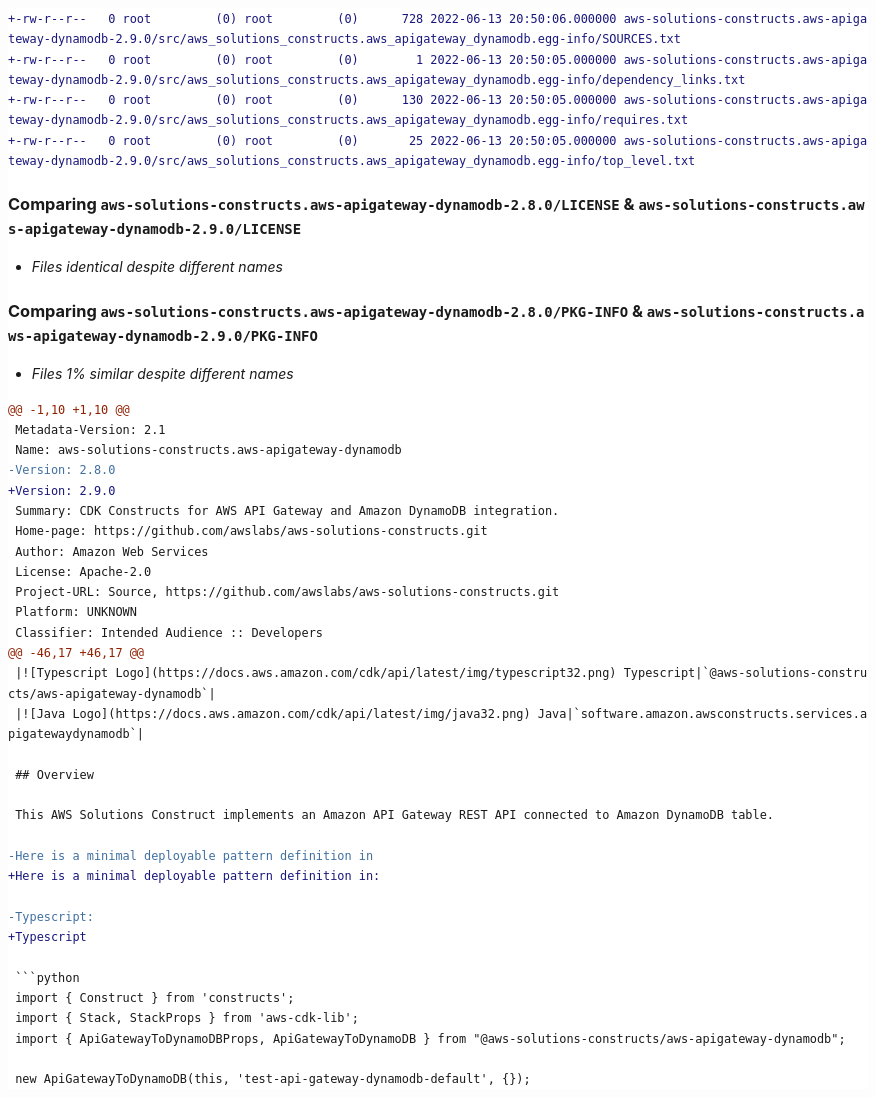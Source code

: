 ```diff
+-rw-r--r--   0 root         (0) root         (0)      728 2022-06-13 20:50:06.000000 aws-solutions-constructs.aws-apigateway-dynamodb-2.9.0/src/aws_solutions_constructs.aws_apigateway_dynamodb.egg-info/SOURCES.txt
+-rw-r--r--   0 root         (0) root         (0)        1 2022-06-13 20:50:05.000000 aws-solutions-constructs.aws-apigateway-dynamodb-2.9.0/src/aws_solutions_constructs.aws_apigateway_dynamodb.egg-info/dependency_links.txt
+-rw-r--r--   0 root         (0) root         (0)      130 2022-06-13 20:50:05.000000 aws-solutions-constructs.aws-apigateway-dynamodb-2.9.0/src/aws_solutions_constructs.aws_apigateway_dynamodb.egg-info/requires.txt
+-rw-r--r--   0 root         (0) root         (0)       25 2022-06-13 20:50:05.000000 aws-solutions-constructs.aws-apigateway-dynamodb-2.9.0/src/aws_solutions_constructs.aws_apigateway_dynamodb.egg-info/top_level.txt
```

### Comparing `aws-solutions-constructs.aws-apigateway-dynamodb-2.8.0/LICENSE` & `aws-solutions-constructs.aws-apigateway-dynamodb-2.9.0/LICENSE`

 * *Files identical despite different names*

### Comparing `aws-solutions-constructs.aws-apigateway-dynamodb-2.8.0/PKG-INFO` & `aws-solutions-constructs.aws-apigateway-dynamodb-2.9.0/PKG-INFO`

 * *Files 1% similar despite different names*

```diff
@@ -1,10 +1,10 @@
 Metadata-Version: 2.1
 Name: aws-solutions-constructs.aws-apigateway-dynamodb
-Version: 2.8.0
+Version: 2.9.0
 Summary: CDK Constructs for AWS API Gateway and Amazon DynamoDB integration.
 Home-page: https://github.com/awslabs/aws-solutions-constructs.git
 Author: Amazon Web Services
 License: Apache-2.0
 Project-URL: Source, https://github.com/awslabs/aws-solutions-constructs.git
 Platform: UNKNOWN
 Classifier: Intended Audience :: Developers
@@ -46,17 +46,17 @@
 |![Typescript Logo](https://docs.aws.amazon.com/cdk/api/latest/img/typescript32.png) Typescript|`@aws-solutions-constructs/aws-apigateway-dynamodb`|
 |![Java Logo](https://docs.aws.amazon.com/cdk/api/latest/img/java32.png) Java|`software.amazon.awsconstructs.services.apigatewaydynamodb`|
 
 ## Overview
 
 This AWS Solutions Construct implements an Amazon API Gateway REST API connected to Amazon DynamoDB table.
 
-Here is a minimal deployable pattern definition in
+Here is a minimal deployable pattern definition in:
 
-Typescript:
+Typescript
 
 ```python
 import { Construct } from 'constructs';
 import { Stack, StackProps } from 'aws-cdk-lib';
 import { ApiGatewayToDynamoDBProps, ApiGatewayToDynamoDB } from "@aws-solutions-constructs/aws-apigateway-dynamodb";
 
 new ApiGatewayToDynamoDB(this, 'test-api-gateway-dynamodb-default', {});
```
